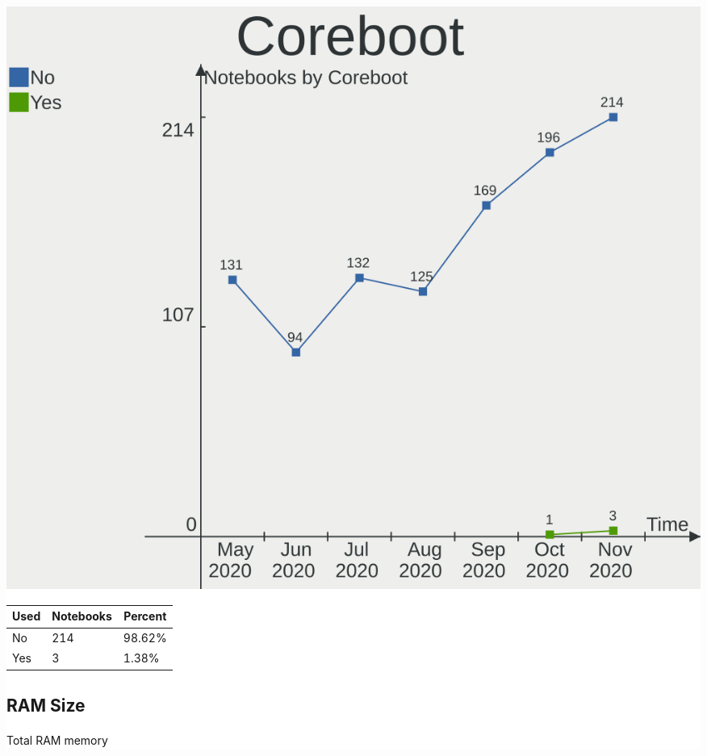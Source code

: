 ![Coreboot](./images/line_chart/node_coreboot.svg)

| Used | Notebooks | Percent |
|------|-----------|---------|
| No   | 214       | 98.62%  |
| Yes  | 3         | 1.38%   |

RAM Size
--------

Total RAM memory
